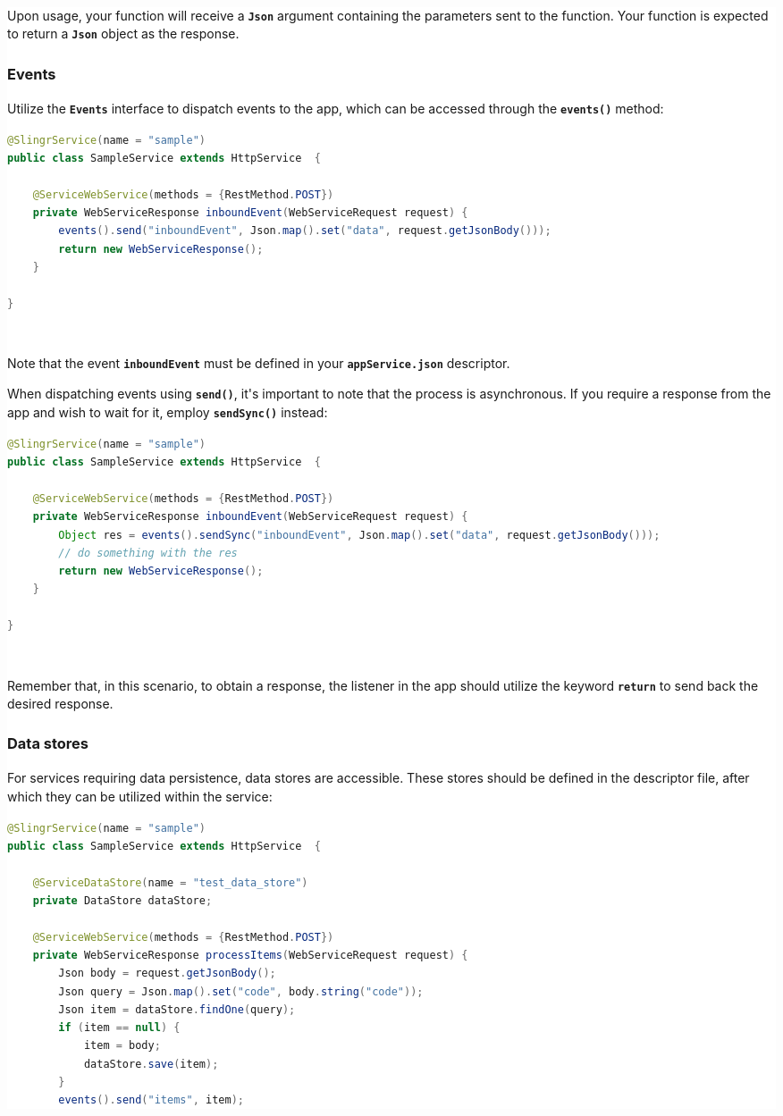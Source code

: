 Upon usage, your function will receive a **`Json`** argument containing the parameters sent to the function. Your function is expected to return a **`Json`** object as the response.

### Events

Utilize the **`Events`** interface to dispatch events to the app, which can be accessed through the **`events()`** method:

```java
@SlingrService(name = "sample")
public class SampleService extends HttpService  {

    @ServiceWebService(methods = {RestMethod.POST})
    private WebServiceResponse inboundEvent(WebServiceRequest request) {
        events().send("inboundEvent", Json.map().set("data", request.getJsonBody()));
        return new WebServiceResponse();
    }

}
```
<br>

Note that the event **`inboundEvent`** must be defined in your **`appService.json`** descriptor.

When dispatching events using **`send()`**, it's important to note that the process is asynchronous. If you require a response from the app and wish to wait for it, employ **`sendSync()`** instead:

```java
@SlingrService(name = "sample")
public class SampleService extends HttpService  {

    @ServiceWebService(methods = {RestMethod.POST})
    private WebServiceResponse inboundEvent(WebServiceRequest request) {
        Object res = events().sendSync("inboundEvent", Json.map().set("data", request.getJsonBody()));
        // do something with the res
        return new WebServiceResponse();
    }

}
```
<br>

Remember that, in this scenario, to obtain a response, the listener in the app should utilize the keyword **`return`** to send back the desired response.

### Data stores

For services requiring data persistence, data stores are accessible. These stores should be defined in the descriptor file, after which they can be utilized within the service:

```java
@SlingrService(name = "sample")
public class SampleService extends HttpService  {

    @ServiceDataStore(name = "test_data_store")
    private DataStore dataStore;

    @ServiceWebService(methods = {RestMethod.POST})
    private WebServiceResponse processItems(WebServiceRequest request) {
        Json body = request.getJsonBody();
        Json query = Json.map().set("code", body.string("code"));
        Json item = dataStore.findOne(query);
        if (item == null) {
            item = body;
            dataStore.save(item);
        }
        events().send("items", item);
```